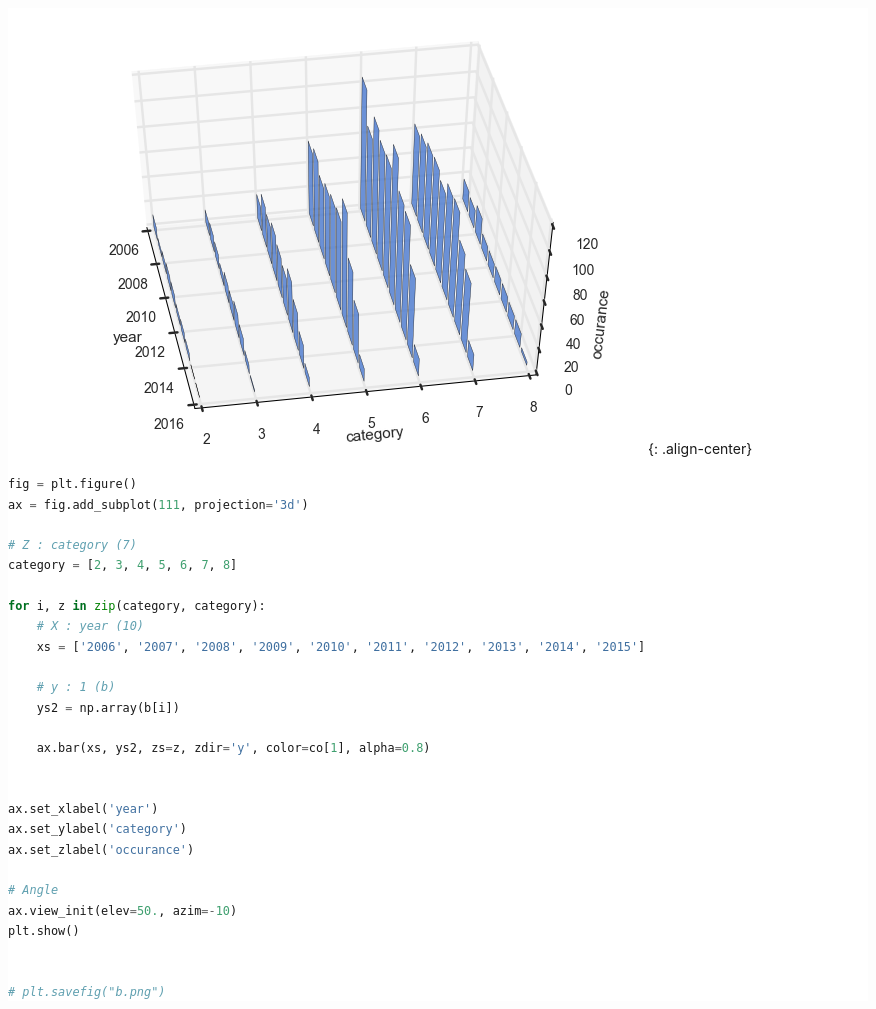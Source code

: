 
![png](/images/2016-11-25/output_23_0.png){: .align-center}



```python
fig = plt.figure()
ax = fig.add_subplot(111, projection='3d')

# Z : category (7)
category = [2, 3, 4, 5, 6, 7, 8]

for i, z in zip(category, category):
    # X : year (10)
    xs = ['2006', '2007', '2008', '2009', '2010', '2011', '2012', '2013', '2014', '2015'] 

    # y : 1 (b)
    ys2 = np.array(b[i])

    ax.bar(xs, ys2, zs=z, zdir='y', color=co[1], alpha=0.8)


ax.set_xlabel('year')
ax.set_ylabel('category')
ax.set_zlabel('occurance')

# Angle
ax.view_init(elev=50., azim=-10)
plt.show()


# plt.savefig("b.png")
```
